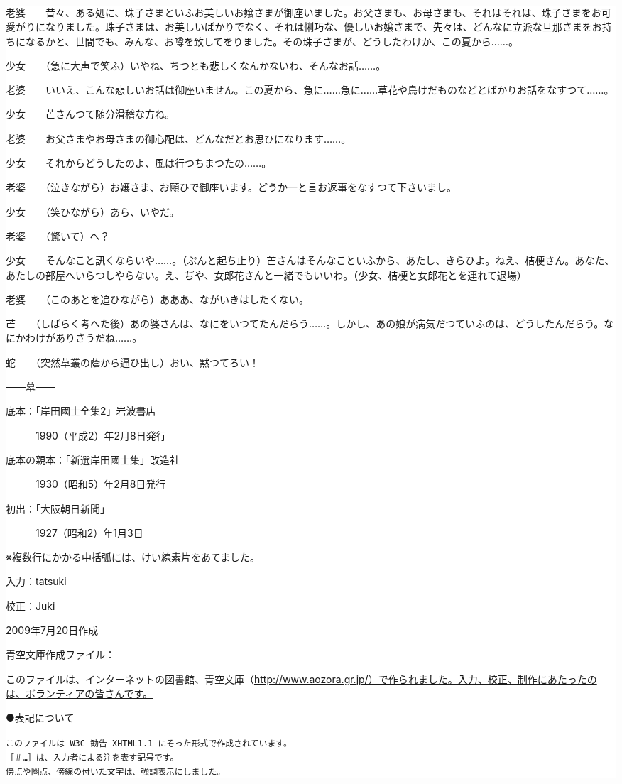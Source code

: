 老婆　　昔々、ある処に、珠子さまといふお美しいお嬢さまが御座いました。お父さまも、お母さまも、それはそれは、珠子さまをお可愛がりになりました。珠子さまは、お美しいばかりでなく、それは悧巧な、優しいお嬢さまで、先々は、どんなに立派な旦那さまをお持ちになるかと、世間でも、みんな、お噂を致してをりました。その珠子さまが、どうしたわけか、この夏から……。

少女　　（急に大声で笑ふ）いやね、ちつとも悲しくなんかないわ、そんなお話……。

老婆　　いいえ、こんな悲しいお話は御座いません。この夏から、急に……急に……草花や鳥けだものなどとばかりお話をなすつて……。

少女　　芒さんつて随分滑稽な方ね。

老婆　　お父さまやお母さまの御心配は、どんなだとお思ひになります……。

少女　　それからどうしたのよ、風は行つちまつたの……。

老婆　　（泣きながら）お嬢さま、お願ひで御座います。どうか一と言お返事をなすつて下さいまし。

少女　　（笑ひながら）あら、いやだ。

老婆　　（驚いて）へ？

少女　　そんなこと訊くならいや……。（ぷんと起ち止り）芒さんはそんなこといふから、あたし、きらひよ。ねえ、桔梗さん。あなた、あたしの部屋へいらつしやらない。え、ぢや、女郎花さんと一緒でもいいわ。（少女、桔梗と女郎花とを連れて退場）

老婆　　（このあとを追ひながら）あああ、ながいきはしたくない。

芒　　（しばらく考へた後）あの婆さんは、なにをいつてたんだらう……。しかし、あの娘が病気だつていふのは、どうしたんだらう。なにかわけがありさうだね……。

蛇　　（突然草叢の蔭から逼ひ出し）おい、黙つてろい！



――幕――













底本：「岸田國士全集2」岩波書店


　　　1990（平成2）年2月8日発行

底本の親本：「新選岸田國士集」改造社

　　　1930（昭和5）年2月8日発行

初出：「大阪朝日新聞」

　　　1927（昭和2）年1月3日

※複数行にかかる中括弧には、けい線素片をあてました。

入力：tatsuki

校正：Juki

2009年7月20日作成

青空文庫作成ファイル：

このファイルは、インターネットの図書館、青空文庫（http://www.aozora.gr.jp/）で作られました。入力、校正、制作にあたったのは、ボランティアの皆さんです。











●表記について


	このファイルは W3C 勧告 XHTML1.1 にそった形式で作成されています。
	［＃…］は、入力者による注を表す記号です。
	傍点や圏点、傍線の付いた文字は、強調表示にしました。